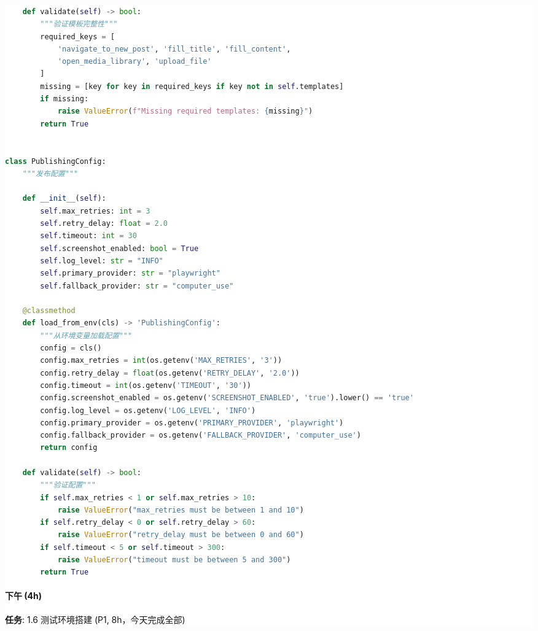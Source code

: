 ```python
    def validate(self) -> bool:
        """验证模板完整性"""
        required_keys = [
            'navigate_to_new_post', 'fill_title', 'fill_content',
            'open_media_library', 'upload_file'
        ]
        missing = [key for key in required_keys if key not in self.templates]
        if missing:
            raise ValueError(f"Missing required templates: {missing}")
        return True


class PublishingConfig:
    """发布配置"""

    def __init__(self):
        self.max_retries: int = 3
        self.retry_delay: float = 2.0
        self.timeout: int = 30
        self.screenshot_enabled: bool = True
        self.log_level: str = "INFO"
        self.primary_provider: str = "playwright"
        self.fallback_provider: str = "computer_use"

    @classmethod
    def load_from_env(cls) -> 'PublishingConfig':
        """从环境变量加载配置"""
        config = cls()
        config.max_retries = int(os.getenv('MAX_RETRIES', '3'))
        config.retry_delay = float(os.getenv('RETRY_DELAY', '2.0'))
        config.timeout = int(os.getenv('TIMEOUT', '30'))
        config.screenshot_enabled = os.getenv('SCREENSHOT_ENABLED', 'true').lower() == 'true'
        config.log_level = os.getenv('LOG_LEVEL', 'INFO')
        config.primary_provider = os.getenv('PRIMARY_PROVIDER', 'playwright')
        config.fallback_provider = os.getenv('FALLBACK_PROVIDER', 'computer_use')
        return config

    def validate(self) -> bool:
        """验证配置"""
        if self.max_retries < 1 or self.max_retries > 10:
            raise ValueError("max_retries must be between 1 and 10")
        if self.retry_delay < 0 or self.retry_delay > 60:
            raise ValueError("retry_delay must be between 0 and 60")
        if self.timeout < 5 or self.timeout > 300:
            raise ValueError("timeout must be between 5 and 300")
        return True
```

#### 下午 (4h)

**任务**: 1.6 测试环境搭建 (P1, 8h，今天完成全部)
